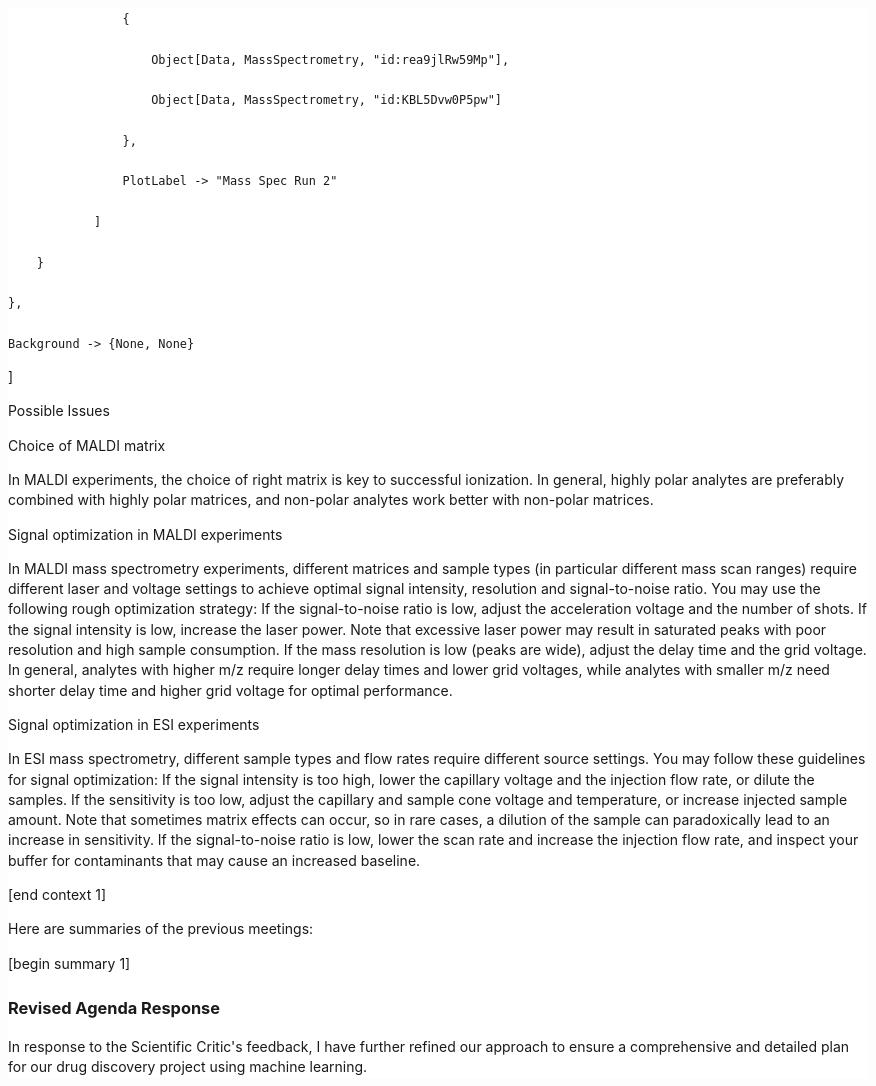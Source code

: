     				{

     					Object[Data, MassSpectrometry, "id:rea9jlRw59Mp"],

     					Object[Data, MassSpectrometry, "id:KBL5Dvw0P5pw"]

     				},

    				PlotLabel -> "Mass Spec Run 2"

    			]

   		}

  	},

 	Background -> {None, None}

 ]

Possible Issues

Choice of MALDI matrix

In MALDI experiments, the choice of right matrix is key to successful ionization. In general, highly polar analytes are preferably combined with highly polar matrices, and non-polar analytes work better with non-polar matrices.

Signal optimization in MALDI experiments

In MALDI mass spectrometry experiments, different matrices and sample types (in particular different mass scan ranges) require different laser and voltage settings to achieve optimal signal intensity, resolution and signal-to-noise ratio. You may use the following rough optimization strategy: If the signal-to-noise ratio is low, adjust the acceleration voltage and the number of shots. If the signal intensity is low, increase the laser power. Note that excessive laser power may result in saturated peaks with poor resolution and high sample consumption. If the mass resolution is low (peaks are wide), adjust the delay time and the grid voltage. In general, analytes with higher m/z require longer delay times and lower grid voltages, while analytes with smaller m/z need shorter delay time and higher grid voltage for optimal performance.

Signal optimization in ESI experiments

In ESI mass spectrometry, different sample types and flow rates require different source settings. You may follow these guidelines for signal optimization: If the signal intensity is too high, lower the capillary voltage and the injection flow rate, or dilute the samples. If the sensitivity is too low, adjust the capillary and sample cone voltage and temperature, or increase injected sample amount. Note that sometimes matrix effects can occur, so in rare cases, a dilution of the sample can paradoxically lead to an increase in sensitivity. If the signal-to-noise ratio is low, lower the scan rate and increase the injection flow rate, and inspect your buffer for contaminants that may cause an increased baseline.

[end context 1]

Here are summaries of the previous meetings:

[begin summary 1]

### Revised Agenda Response

In response to the Scientific Critic's feedback, I have further refined our approach to ensure a comprehensive and detailed plan for our drug discovery project using machine learning.
